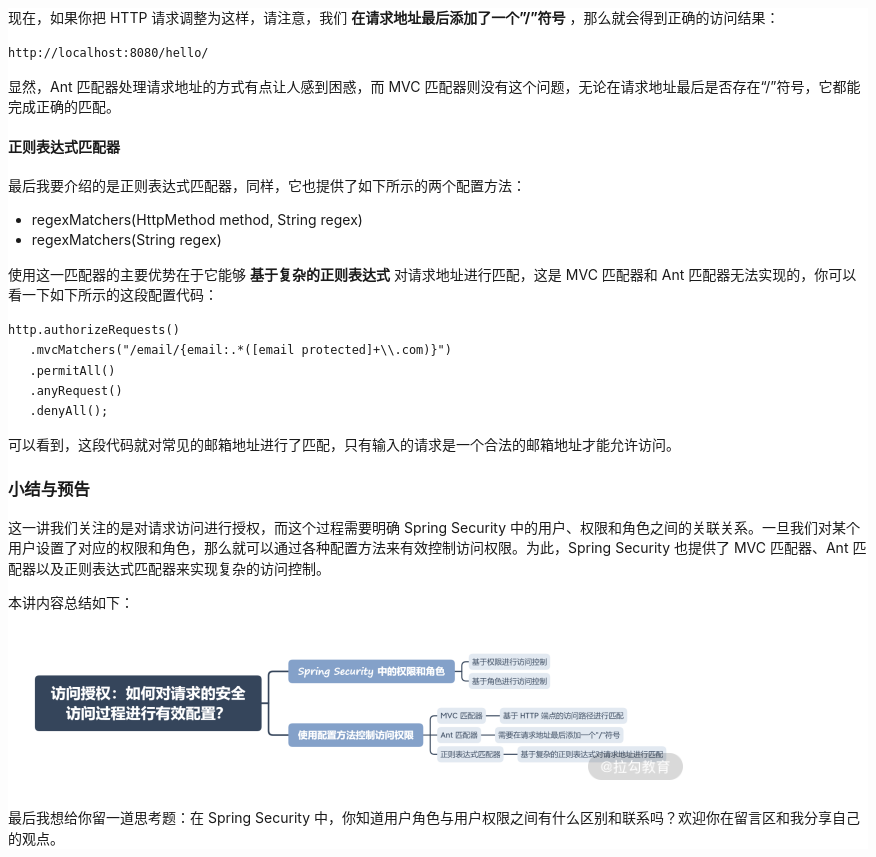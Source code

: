 现在，如果你把 HTTP 请求调整为这样，请注意，我们 **在请求地址最后添加了一个”/”符号** ，那么就会得到正确的访问结果：

```plaintext
http://localhost:8080/hello/
```

显然，Ant 匹配器处理请求地址的方式有点让人感到困惑，而 MVC 匹配器则没有这个问题，无论在请求地址最后是否存在“/”符号，它都能完成正确的匹配。

#### 正则表达式匹配器

最后我要介绍的是正则表达式匹配器，同样，它也提供了如下所示的两个配置方法：

- regexMatchers(HttpMethod method, String regex)
- regexMatchers(String regex)

使用这一匹配器的主要优势在于它能够 **基于复杂的正则表达式** 对请求地址进行匹配，这是 MVC 匹配器和 Ant 匹配器无法实现的，你可以看一下如下所示的这段配置代码：

```plaintext
http.authorizeRequests()
   .mvcMatchers("/email/{email:.*([email protected]+\\.com)}")
   .permitAll()
   .anyRequest()
   .denyAll();
```

可以看到，这段代码就对常见的邮箱地址进行了匹配，只有输入的请求是一个合法的邮箱地址才能允许访问。

### 小结与预告

这一讲我们关注的是对请求访问进行授权，而这个过程需要明确 Spring Security 中的用户、权限和角色之间的关联关系。一旦我们对某个用户设置了对应的权限和角色，那么就可以通过各种配置方法来有效控制访问权限。为此，Spring Security 也提供了 MVC 匹配器、Ant 匹配器以及正则表达式匹配器来实现复杂的访问控制。

本讲内容总结如下：

![Drawing 3.png](assets/CioPOWC99pCADnIuAAB0dOuXd6o323.png)

最后我想给你留一道思考题：在 Spring Security 中，你知道用户角色与用户权限之间有什么区别和联系吗？欢迎你在留言区和我分享自己的观点。

